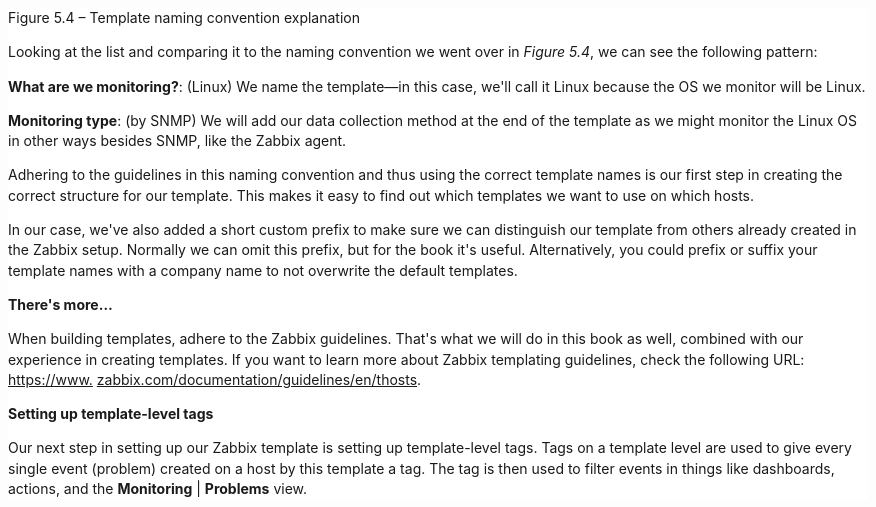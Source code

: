 























Figure 5.4 – Template naming convention explanation



Looking at the list and comparing it to the naming convention we went over in *Figure 5.4*, we can see the following pattern:



**What are we monitoring?**: (Linux) We name the template—in this case, we'll call it Linux because the OS we monitor will be Linux.



**Monitoring type**: (by SNMP) We will add our data collection method at the end of the template as we might monitor the Linux OS in other ways besides SNMP, like the Zabbix agent.



Adhering to the guidelines in this naming convention and thus using the correct template names is our first step in creating the correct structure for our template. This makes it easy to find out which templates we want to use on which hosts.



In our case, we've also added a short custom prefix to make sure we can distinguish our template from others already created in the Zabbix setup. Normally we can omit this prefix, but for the book it's useful. Alternatively, you could prefix or suffix your template names with a company name to not overwrite the default templates.



**There's more…**



When building templates, adhere to the Zabbix guidelines. That's what we will do in this book as well, combined with our experience in creating templates. If you want to learn more about Zabbix templating guidelines, check the following URL: [https://www.](https://www.zabbix.com/documentation/guidelines/en/thosts) [zabbix.com/documentation/guidelines/en/thosts](https://www.zabbix.com/documentation/guidelines/en/thosts).



**Setting up template-level tags**



Our next step in setting up our Zabbix template is setting up template-level tags. Tags on a template level are used to give every single event (problem) created on a host by this template a tag. The tag is then used to filter events in things like dashboards, actions, and the **Monitoring** | **Problems** view.
